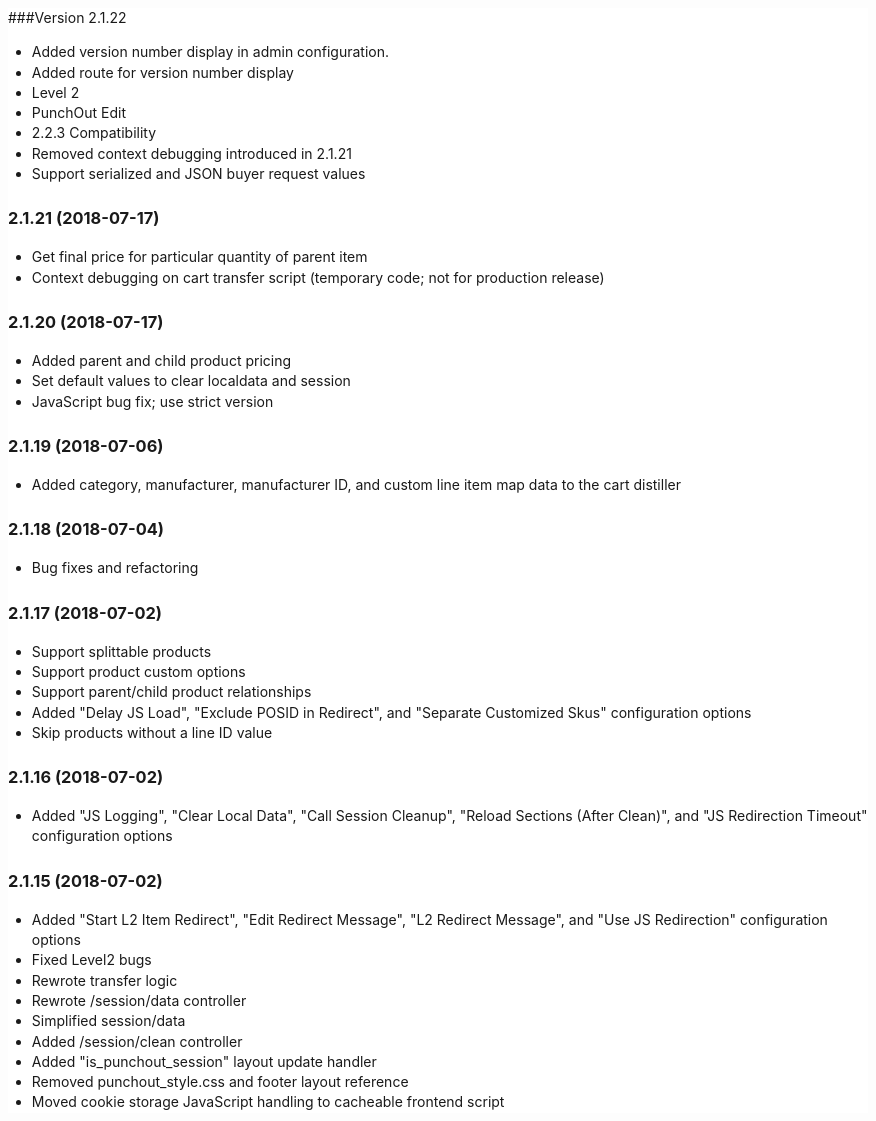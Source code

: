 
###Version 2.1.22
* Added version number display in admin configuration.
* Added route for version number display
* Level 2
* PunchOut Edit
* 2.2.3 Compatibility
* Removed context debugging introduced in 2.1.21
* Support serialized and JSON buyer request values

### 2.1.21 (2018-07-17)

* Get final price for particular quantity of parent item
* Context debugging on cart transfer script (temporary code; not for production release)

### 2.1.20 (2018-07-17)

* Added parent and child product pricing
* Set default values to clear localdata and session
* JavaScript bug fix; use strict version

### 2.1.19 (2018-07-06)

* Added category, manufacturer, manufacturer ID, and custom line item map data to the cart distiller

### 2.1.18 (2018-07-04)

* Bug fixes and refactoring

### 2.1.17 (2018-07-02)

* Support splittable products
* Support product custom options
* Support parent/child product relationships
* Added "Delay JS Load", "Exclude POSID in Redirect", and "Separate Customized Skus" configuration options
* Skip products without a line ID value

### 2.1.16 (2018-07-02)

* Added "JS Logging", "Clear Local Data", "Call Session Cleanup", "Reload Sections (After Clean)", and "JS Redirection Timeout" configuration options

### 2.1.15 (2018-07-02)

* Added "Start L2 Item Redirect", "Edit Redirect Message", "L2 Redirect Message", and "Use JS Redirection" configuration options
* Fixed Level2 bugs
* Rewrote transfer logic
* Rewrote /session/data controller
* Simplified session/data
* Added /session/clean controller
* Added "is_punchout_session" layout update handler
* Removed punchout_style.css and footer layout reference
* Moved cookie storage JavaScript handling to cacheable frontend script
